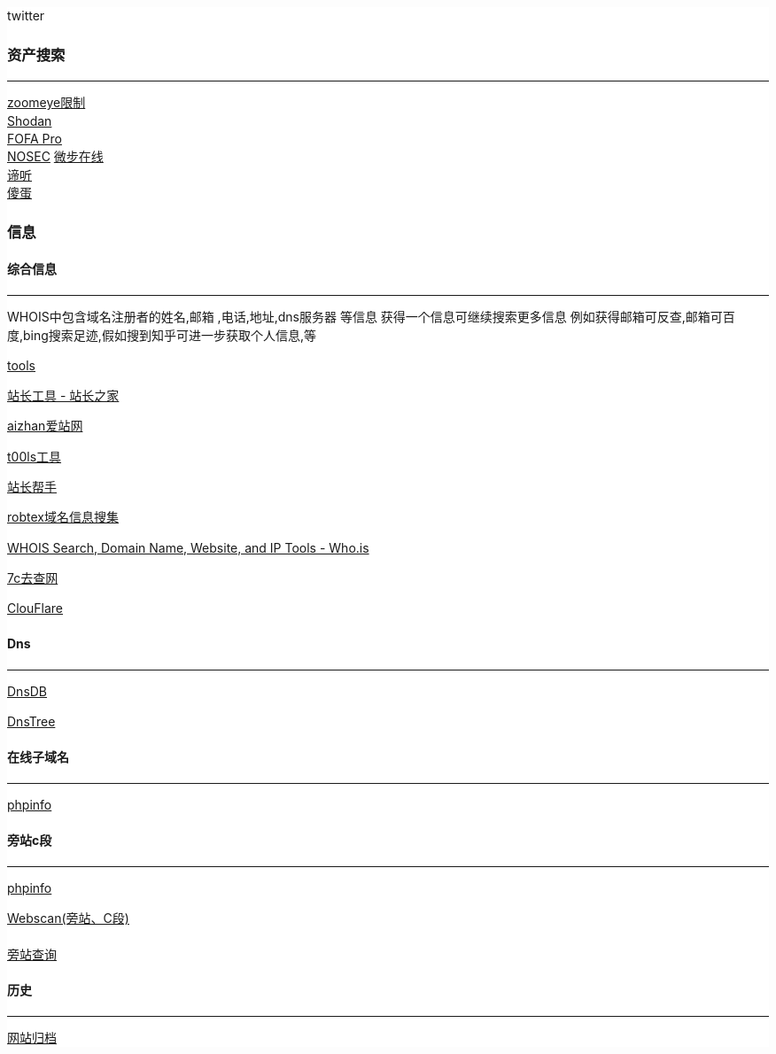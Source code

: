 twitter

### 资产搜索
---
[zoomeye限制](https://www.zoomeye.org/#)  
[Shodan](https://www.shodan.io/)  
[FOFA Pro](https://fofa.so/)  
[NOSEC](https://nosec.org/) 
[微步在线](https://x.threatbook.cn/)  
[谛听](http://www.ditecting.com/)　　  
[傻蛋](https://www.oshadan.com/)   

### 信息
#### 综合信息
---
WHOIS中包含域名注册者的姓名,邮箱 ,电话,地址,dns服务器 等信息
获得一个信息可继续搜索更多信息 例如获得邮箱可反查,邮箱可百度,bing搜索足迹,假如搜到知乎可进一步获取个人信息,等

[tools](https://pentest-tools.com/home)

[站长工具 - 站长之家](http://tool.chinaz.com/)  

[aizhan爱站网](http://www.aizhan.com/) 

[t00ls工具](https://www.t00ls.net/domain.html)

[站长帮手](http://i.links.cn/) 　　

[robtex域名信息搜集](https://www.robtex.com/)　

[WHOIS Search, Domain Name, Website, and IP Tools - Who.is](https://who.is/)    

[7c去查网](http://www.7c.com/)

[ClouFlare](http://www.crimeflare.com/cfs.html#box)　
　
#### Dns
---

[DnsDB](https://dnsdb.io/zh-cn/) 

[DnsTree](http://www.dnstree.com/)

#### 在线子域名
---
[phpinfo](https://phpinfo.me/domain/)

#### 旁站c段
---
[phpinfo](https://phpinfo.me/bing.php)

[Webscan(旁站、C段)](http://www.webscan.cc/)　  
　  
[旁站查询](http://www.yougetsignal.com/tools/web-sites-on-web-server/)   　　   
#### 历史
---
[网站归档](http://web.archive.org/)　
